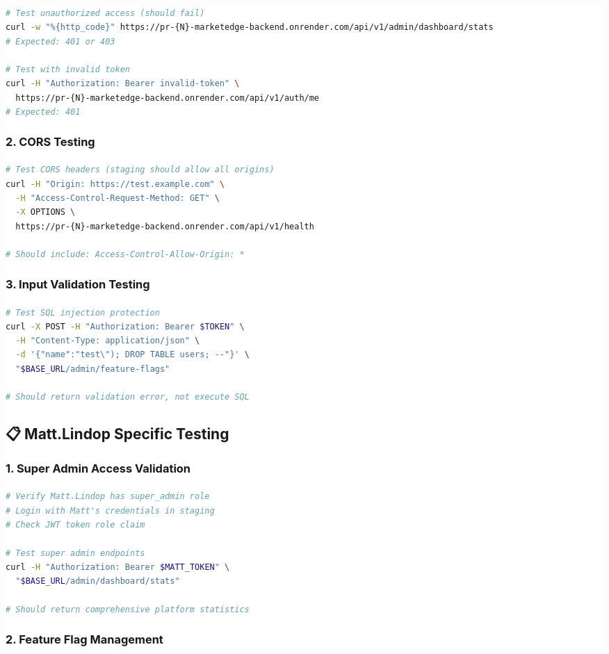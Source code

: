 ```bash
# Test unauthorized access (should fail)
curl -w "%{http_code}" https://pr-{N}-marketedge-backend.onrender.com/api/v1/admin/dashboard/stats
# Expected: 401 or 403

# Test with invalid token
curl -H "Authorization: Bearer invalid-token" \
  https://pr-{N}-marketedge-backend.onrender.com/api/v1/auth/me
# Expected: 401
```

### 2. CORS Testing

```bash
# Test CORS headers (staging should allow all origins)
curl -H "Origin: https://test.example.com" \
  -H "Access-Control-Request-Method: GET" \
  -X OPTIONS \
  https://pr-{N}-marketedge-backend.onrender.com/api/v1/health

# Should include: Access-Control-Allow-Origin: *
```

### 3. Input Validation Testing

```bash
# Test SQL injection protection
curl -X POST -H "Authorization: Bearer $TOKEN" \
  -H "Content-Type: application/json" \
  -d '{"name":"test\"); DROP TABLE users; --"}' \
  "$BASE_URL/admin/feature-flags"

# Should return validation error, not execute SQL
```

## 📋 Matt.Lindop Specific Testing

### 1. Super Admin Access Validation

```bash
# Verify Matt.Lindop has super_admin role
# Login with Matt's credentials in staging
# Check JWT token role claim

# Test super admin endpoints
curl -H "Authorization: Bearer $MATT_TOKEN" \
  "$BASE_URL/admin/dashboard/stats"

# Should return comprehensive platform statistics
```

### 2. Feature Flag Management
